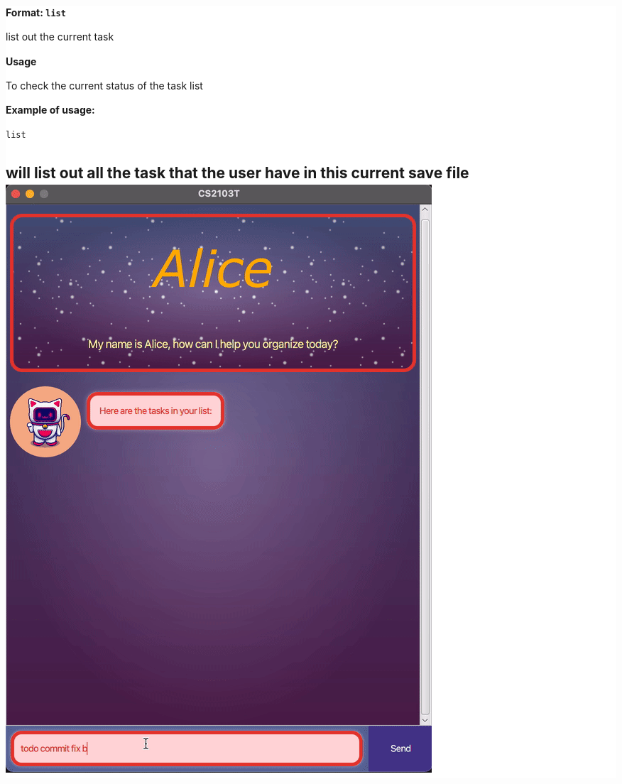 **Format: `list`**

list out the current task

**Usage**

To check the current status of the task list

**Example of usage:**

`list`

will list out all the task that the user have in this current save file
<br>
![alice_0.03](https://github.com/kanjitp/ip/blob/master/src/main/resources/screenshots/todo_demo.gif?raw=true)
---
